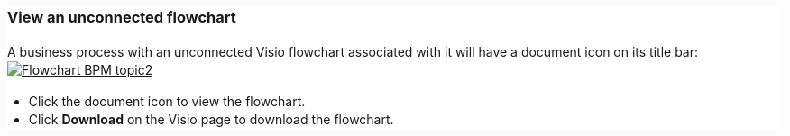 ### View an unconnected flowchart

A business process with an unconnected Visio flowchart associated with it will have a document icon on its title bar: [![Flowchart BPM topic2](./media/flowchart-bpm-topic2.jpg)](./media/flowchart-bpm-topic2.jpg)
-   Click the document icon to view the flowchart.
-   Click **Download** on the Visio page to download the flowchart.




